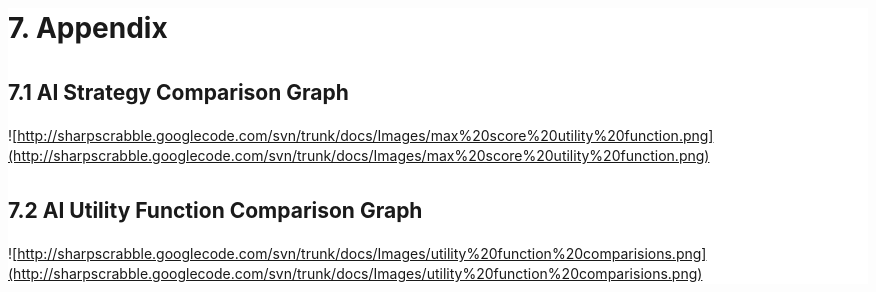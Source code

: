 
# 7. Appendix #

## 7.1 AI Strategy Comparison Graph ##
![http://sharpscrabble.googlecode.com/svn/trunk/docs/Images/max%20score%20utility%20function.png](http://sharpscrabble.googlecode.com/svn/trunk/docs/Images/max%20score%20utility%20function.png)
## 7.2 AI Utility Function Comparison Graph ##
![http://sharpscrabble.googlecode.com/svn/trunk/docs/Images/utility%20function%20comparisions.png](http://sharpscrabble.googlecode.com/svn/trunk/docs/Images/utility%20function%20comparisions.png)